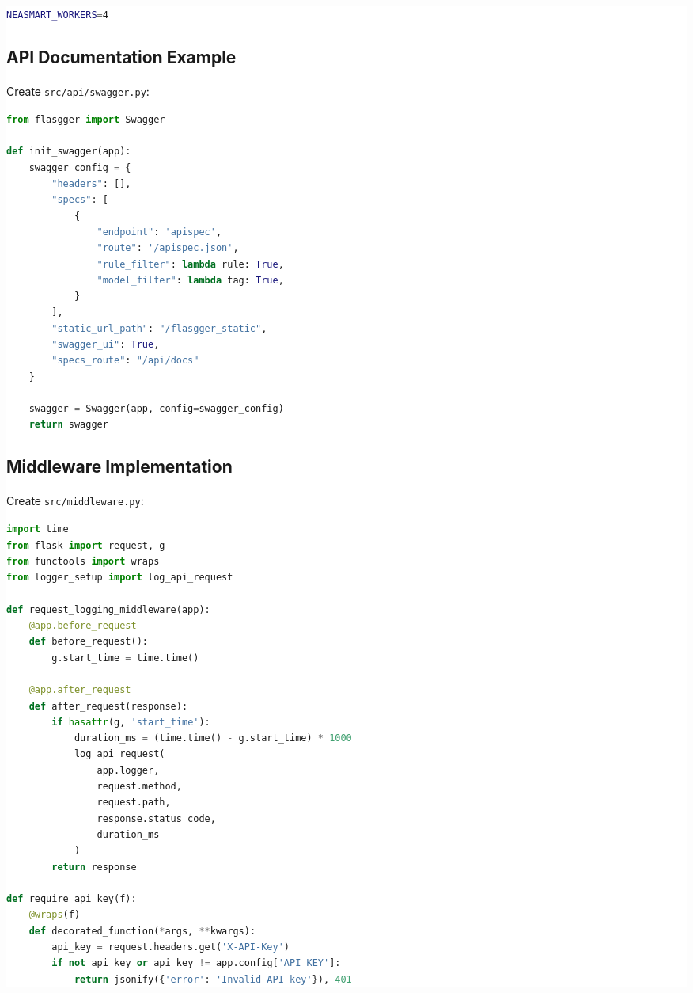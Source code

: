 ```bash
NEASMART_WORKERS=4
```

## API Documentation Example

Create `src/api/swagger.py`:

```python
from flasgger import Swagger

def init_swagger(app):
    swagger_config = {
        "headers": [],
        "specs": [
            {
                "endpoint": 'apispec',
                "route": '/apispec.json',
                "rule_filter": lambda rule: True,
                "model_filter": lambda tag: True,
            }
        ],
        "static_url_path": "/flasgger_static",
        "swagger_ui": True,
        "specs_route": "/api/docs"
    }

    swagger = Swagger(app, config=swagger_config)
    return swagger
```

## Middleware Implementation

Create `src/middleware.py`:

```python
import time
from flask import request, g
from functools import wraps
from logger_setup import log_api_request

def request_logging_middleware(app):
    @app.before_request
    def before_request():
        g.start_time = time.time()

    @app.after_request
    def after_request(response):
        if hasattr(g, 'start_time'):
            duration_ms = (time.time() - g.start_time) * 1000
            log_api_request(
                app.logger,
                request.method,
                request.path,
                response.status_code,
                duration_ms
            )
        return response

def require_api_key(f):
    @wraps(f)
    def decorated_function(*args, **kwargs):
        api_key = request.headers.get('X-API-Key')
        if not api_key or api_key != app.config['API_KEY']:
            return jsonify({'error': 'Invalid API key'}), 401
```